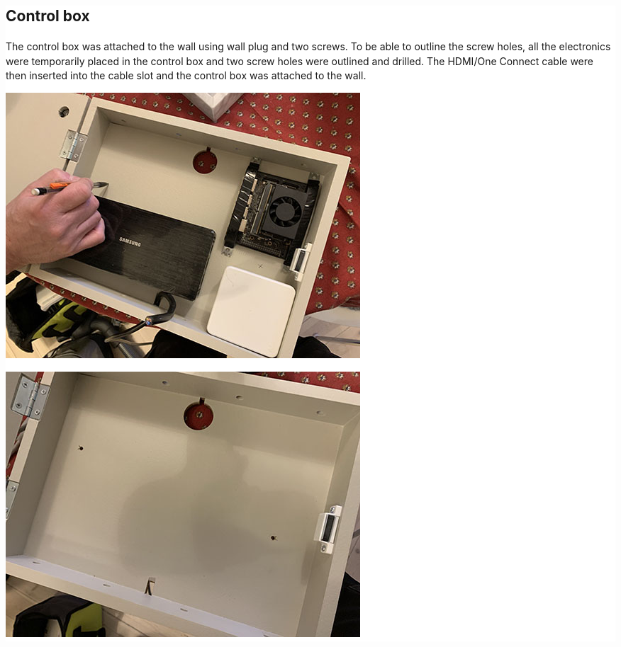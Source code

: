 ## Control box
The control box was attached to the wall using wall plug and two screws. To be able to outline the screw holes, all the electronics were temporarily placed in the control box and two screw holes were outlined and drilled. The HDMI/One Connect
cable were then inserted into the cable slot and the control box was attached to the wall. 

![assembly_10](./tutorial_images/assemble_art_installation/assembly_10.jpg)

![assembly_11](./tutorial_images/assemble_art_installation/assembly_11.jpg)
